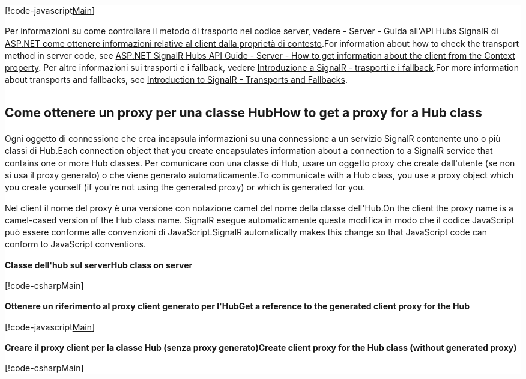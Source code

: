 [!code-javascript[Main](hubs-api-guide-javascript-client/samples/sample20.js?highlight=3)]

<span data-ttu-id="f0b3c-268">Per informazioni su come controllare il metodo di trasporto nel codice server, vedere [- Server - Guida all'API Hubs SignalR di ASP.NET come ottenere informazioni relative al client dalla proprietà di contesto](hubs-api-guide-server.md#contextproperty).</span><span class="sxs-lookup"><span data-stu-id="f0b3c-268">For information about how to check the transport method in server code, see [ASP.NET SignalR Hubs API Guide - Server - How to get information about the client from the Context property](hubs-api-guide-server.md#contextproperty).</span></span> <span data-ttu-id="f0b3c-269">Per altre informazioni sui trasporti e i fallback, vedere [Introduzione a SignalR - trasporti e i fallback](../getting-started/introduction-to-signalr.md#transports).</span><span class="sxs-lookup"><span data-stu-id="f0b3c-269">For more information about transports and fallbacks, see [Introduction to SignalR - Transports and Fallbacks](../getting-started/introduction-to-signalr.md#transports).</span></span>

<a id="getproxy"></a>

## <a name="how-to-get-a-proxy-for-a-hub-class"></a><span data-ttu-id="f0b3c-270">Come ottenere un proxy per una classe Hub</span><span class="sxs-lookup"><span data-stu-id="f0b3c-270">How to get a proxy for a Hub class</span></span>

<span data-ttu-id="f0b3c-271">Ogni oggetto di connessione che crea incapsula informazioni su una connessione a un servizio SignalR contenente uno o più classi di Hub.</span><span class="sxs-lookup"><span data-stu-id="f0b3c-271">Each connection object that you create encapsulates information about a connection to a SignalR service that contains one or more Hub classes.</span></span> <span data-ttu-id="f0b3c-272">Per comunicare con una classe di Hub, usare un oggetto proxy che create dall'utente (se non si usa il proxy generato) o che viene generato automaticamente.</span><span class="sxs-lookup"><span data-stu-id="f0b3c-272">To communicate with a Hub class, you use a proxy object which you create yourself (if you're not using the generated proxy) or which is generated for you.</span></span>

<span data-ttu-id="f0b3c-273">Nel client il nome del proxy è una versione con notazione camel del nome della classe dell'Hub.</span><span class="sxs-lookup"><span data-stu-id="f0b3c-273">On the client the proxy name is a camel-cased version of the Hub class name.</span></span> <span data-ttu-id="f0b3c-274">SignalR esegue automaticamente questa modifica in modo che il codice JavaScript può essere conforme alle convenzioni di JavaScript.</span><span class="sxs-lookup"><span data-stu-id="f0b3c-274">SignalR automatically makes this change so that JavaScript code can conform to JavaScript conventions.</span></span>

<span data-ttu-id="f0b3c-275">**Classe dell'hub sul server**</span><span class="sxs-lookup"><span data-stu-id="f0b3c-275">**Hub class on server**</span></span>

[!code-csharp[Main](hubs-api-guide-javascript-client/samples/sample21.cs?highlight=1)]

<span data-ttu-id="f0b3c-276">**Ottenere un riferimento al proxy client generato per l'Hub**</span><span class="sxs-lookup"><span data-stu-id="f0b3c-276">**Get a reference to the generated client proxy for the Hub**</span></span>

[!code-javascript[Main](hubs-api-guide-javascript-client/samples/sample22.js?highlight=1)]

<span data-ttu-id="f0b3c-277">**Creare il proxy client per la classe Hub (senza proxy generato)**</span><span class="sxs-lookup"><span data-stu-id="f0b3c-277">**Create client proxy for the Hub class (without generated proxy)**</span></span>

[!code-csharp[Main](hubs-api-guide-javascript-client/samples/sample23.cs?highlight=1)]
